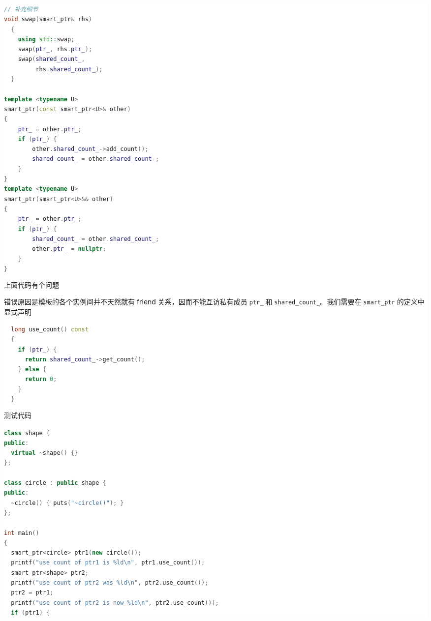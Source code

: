 ```c++
// 补充细节  
void swap(smart_ptr& rhs)
  {
    using std::swap;
    swap(ptr_, rhs.ptr_);
    swap(shared_count_,
         rhs.shared_count_);
  }

template <typename U>
smart_ptr(const smart_ptr<U>& other)
{
    ptr_ = other.ptr_;
    if (ptr_) {
        other.shared_count_->add_count();
        shared_count_ = other.shared_count_;
    }
}
template <typename U>
smart_ptr(smart_ptr<U>&& other)
{
    ptr_ = other.ptr_;
    if (ptr_) {
        shared_count_ = other.shared_count_;
        other.ptr_ = nullptr;
    }
}
```

上面代码有个问题

错误原因是模板的各个实例间并不天然就有 friend 关系，因而不能互访私有成员 `ptr_` 和 `shared_count_`。我们需要在 `smart_ptr` 的定义中显式声明

```c++
  long use_count() const
  {
    if (ptr_) {
      return shared_count_->get_count();
    } else {
      return 0;
    }
  }
```

测试代码

```c++
class shape {
public:
  virtual ~shape() {}
};

class circle : public shape {
public:
  ~circle() { puts("~circle()"); }
};

int main()
{
  smart_ptr<circle> ptr1(new circle());
  printf("use count of ptr1 is %ld\n", ptr1.use_count());
  smart_ptr<shape> ptr2;
  printf("use count of ptr2 was %ld\n", ptr2.use_count());
  ptr2 = ptr1;
  printf("use count of ptr2 is now %ld\n", ptr2.use_count());
  if (ptr1) {
```